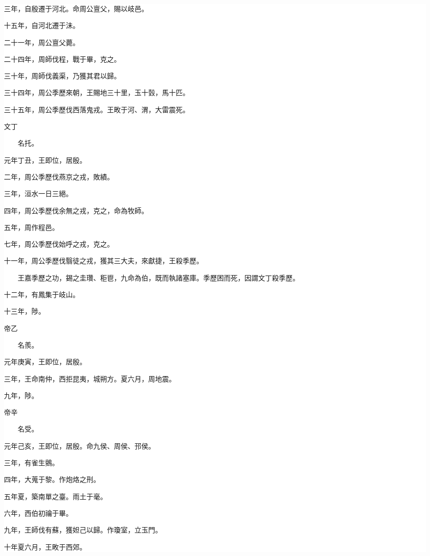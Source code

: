 三年，自殷遷于河北。命周公亶父，賜以岐邑。

十五年，自河北遷于沬。

二十一年，周公亶父薨。

二十四年，周師伐程，戰于畢，克之。

三十年，周師伐義渠，乃獲其君以歸。

三十四年，周公季歷來朝，王賜地三十里，玉十瑴，馬十匹。

三十五年，周公季歷伐西落鬼戎。王畋于河、渭，大雷震死。

文丁

　　名托。

元年丁丑，王即位，居殷。

二年，周公季歷伐燕京之戎，敗績。

三年，洹水一日三絕。

四年，周公季歷伐余無之戎，克之，命為牧師。

五年，周作程邑。

七年，周公季歷伐始呼之戎，克之。

十一年，周公季歷伐翳徒之戎，獲其三大夫，來獻捷，王殺季歷。

　　王嘉季歷之功，錫之圭瓚、秬鬯，九命為伯，既而執諸塞庫。季歷困而死，因謂文丁殺季歷。

十二年，有鳳集于岐山。

十三年，陟。

帝乙

　　名羨。

元年庚寅，王即位，居殷。

三年，王命南仲，西拒昆夷，城朔方。夏六月，周地震。

九年，陟。

帝辛

　　名受。

元年己亥，王即位，居殷。命九侯、周侯、邘侯。

三年，有雀生鸇。

四年，大蒐于黎。作炮烙之刑。

五年夏，築南單之臺。雨土于毫。

六年，西伯初禴于畢。

九年，王師伐有蘇，獲妲己以歸。作瓊室，立玉門。

十年夏六月，王畋于西郊。
